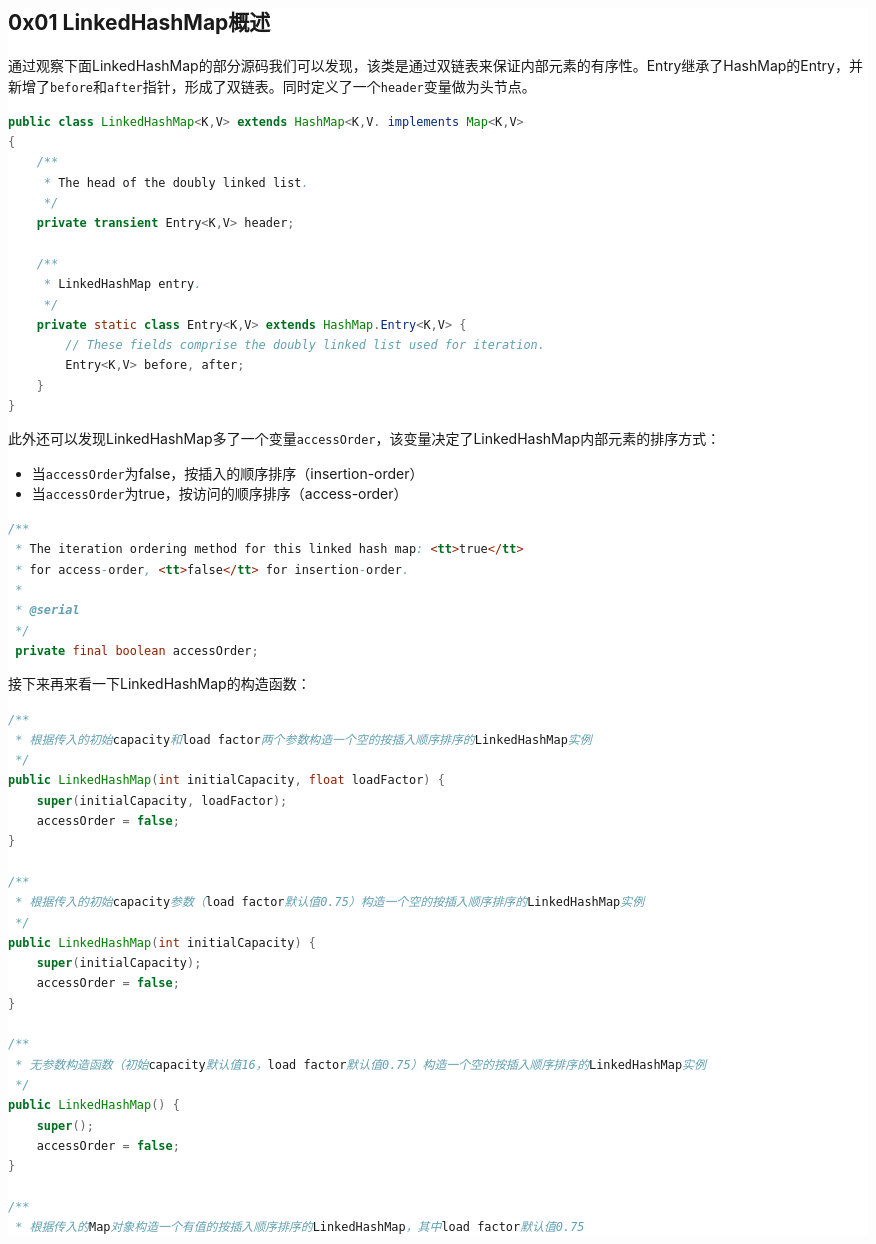 ## 0x01 LinkedHashMap概述
通过观察下面LinkedHashMap的部分源码我们可以发现，该类是通过双链表来保证内部元素的有序性。Entry继承了HashMap的Entry，并新增了`before`和`after`指针，形成了双链表。同时定义了一个`header`变量做为头节点。

```java
public class LinkedHashMap<K,V> extends HashMap<K,V. implements Map<K,V>
{
    /**
     * The head of the doubly linked list.
     */
    private transient Entry<K,V> header;
    
    /**
     * LinkedHashMap entry.
     */
    private static class Entry<K,V> extends HashMap.Entry<K,V> { 
        // These fields comprise the doubly linked list used for iteration.
        Entry<K,V> before, after;
    }
}
```

此外还可以发现LinkedHashMap多了一个变量`accessOrder`，该变量决定了LinkedHashMap内部元素的排序方式：

* 当`accessOrder`为false，按插入的顺序排序（insertion-order）
* 当`accessOrder`为true，按访问的顺序排序（access-order）

```java
/**
 * The iteration ordering method for this linked hash map: <tt>true</tt>
 * for access-order, <tt>false</tt> for insertion-order.
 *
 * @serial
 */
 private final boolean accessOrder;
```

接下来再来看一下LinkedHashMap的构造函数：

```java
/**
 * 根据传入的初始capacity和load factor两个参数构造一个空的按插入顺序排序的LinkedHashMap实例
 */
public LinkedHashMap(int initialCapacity, float loadFactor) {
    super(initialCapacity, loadFactor);
    accessOrder = false;
}

/**
 * 根据传入的初始capacity参数（load factor默认值0.75）构造一个空的按插入顺序排序的LinkedHashMap实例
 */
public LinkedHashMap(int initialCapacity) {
    super(initialCapacity);
    accessOrder = false;
}

/**
 * 无参数构造函数（初始capacity默认值16，load factor默认值0.75）构造一个空的按插入顺序排序的LinkedHashMap实例
 */
public LinkedHashMap() {
    super();
    accessOrder = false;
}

/**
 * 根据传入的Map对象构造一个有值的按插入顺序排序的LinkedHashMap，其中load factor默认值0.75
```